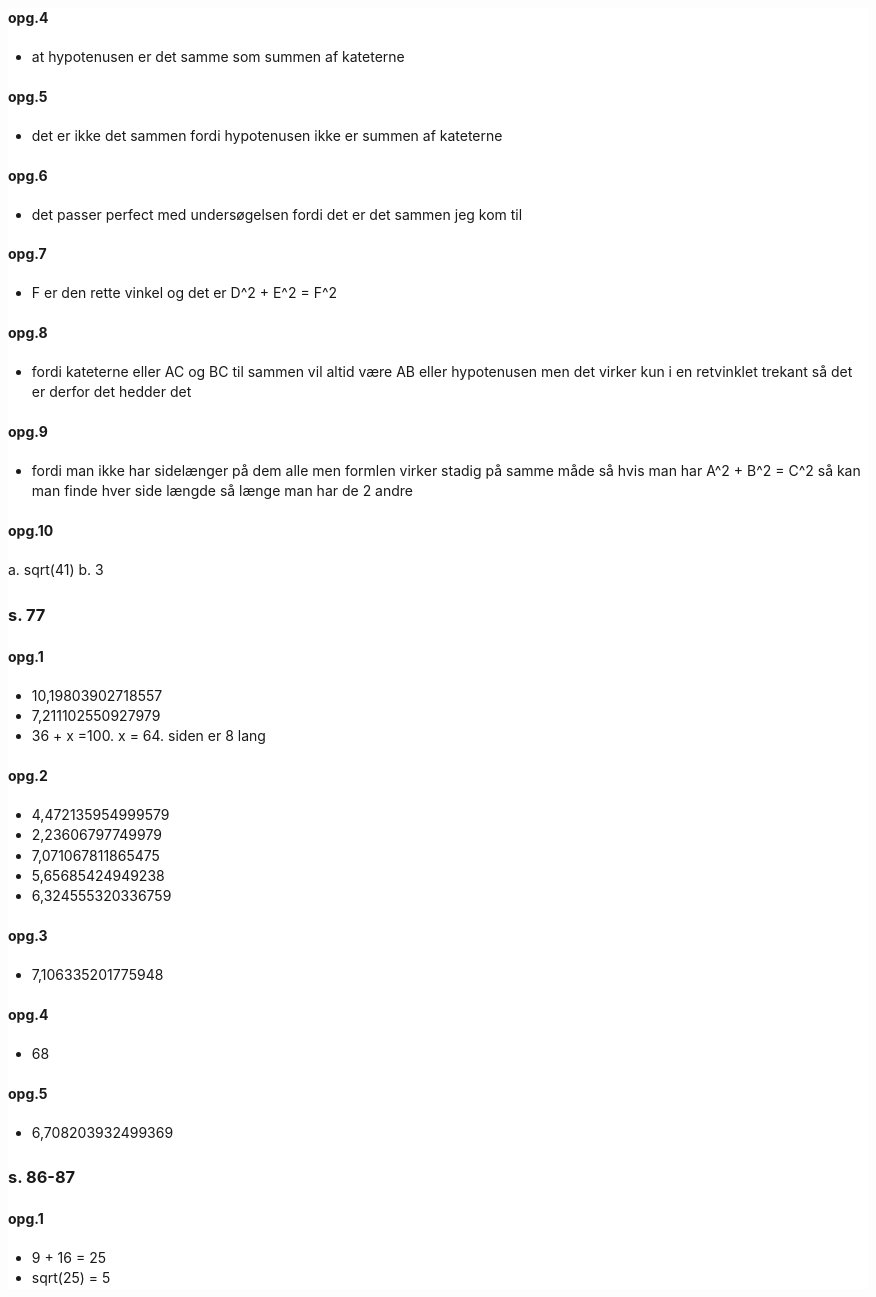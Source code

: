 #### opg.4
- at hypotenusen er det samme som summen af kateterne
#### opg.5 
- det er ikke det sammen fordi hypotenusen ikke er summen af kateterne

#### opg.6 
- det passer perfect med undersøgelsen fordi det er det sammen jeg kom til

#### opg.7 
- F er den rette vinkel og det er D^2 + E^2 = F^2

#### opg.8
- fordi kateterne eller AC og BC til sammen vil altid være AB eller hypotenusen men det virker kun i en retvinklet trekant så det er derfor det hedder det

#### opg.9
- fordi man ikke har sidelænger på dem alle men formlen virker stadig på samme måde så hvis man har A^2 + B^2 = C^2 så kan man finde hver side længde så længe man har de 2 andre

#### opg.10
a. sqrt(41)
b. 3
### s. 77
#### opg.1
- 10,19803902718557
- 7,211102550927979
- 36 + x  =100. x = 64. siden er 8 lang

#### opg.2
- 4,472135954999579
- 2,23606797749979
- 7,071067811865475
- 5,65685424949238
- 6,324555320336759

#### opg.3
- 7,106335201775948

#### opg.4
- 68

#### opg.5
- 6,708203932499369

### s. 86-87
#### opg.1
- 9 + 16 = 25
- sqrt(25) = 5
